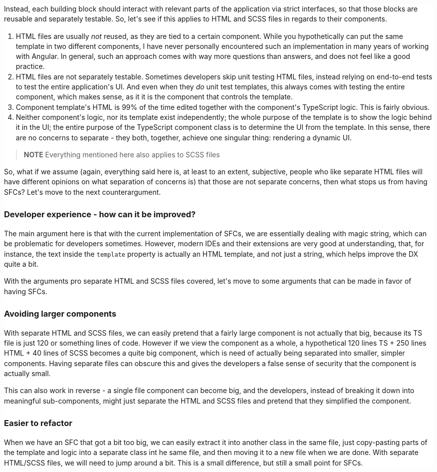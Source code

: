 
Instead, each building block should interact with relevant parts of the application via strict interfaces, so that those blocks are reusable and separately testable. So, let's see if this applies to HTML and SCSS files in regards to their components.

1. HTML files are usually *not* reused, as they are tied to a certain component. While you hypothetically can put the same template in two different components, I have never personally encountered such an implementation in many years of working with Angular. In general, such an approach comes with way more questions than answers, and does not feel like a good practice.
2. HTML files are not separately testable. Sometimes developers skip unit testing HTML files, instead relying on end-to-end tests to test the entire application's UI. And even when they *do* unit test templates, this always comes with testing the entire component, which makes sense, as it it is the component that controls the template. 
3. Component template's HTML is 99% of the time edited together with the component's TypeScript logic. This is fairly obvious.
4. Neither component's logic, nor its template exist independently; the whole purpose of the template is to show the logic behind it in the UI; the entire purpose of the TypeScript component class is to determine the UI from the template. In this sense, there are no concerns to separate - they both, together, achieve one singular thing: rendering a dynamic UI.

> **NOTE** Everything mentioned here also applies to SCSS files

So, what if we assume (again, everything said here is, at least to an extent, subjective, people who like separate HTML files will have different opinions on what separation of concerns is) that those are not separate concerns, then what stops us from having SFCs? Let's move to the next counterargument.

### Developer experience - how can it be improved?

The main argument here is that with the current implementation of SFCs, we are essentially dealing with magic string, which can be problematic for developers sometimes. However, modern IDEs and their extensions are very good at understanding, that, for instance, the text inside the `template` property is actually an HTML template, and not just a string, which helps improve the DX quite a bit. 

With the arguments pro separate HTML and SCSS files covered, let's move to some arguments that can be made in favor of having SFCs.

### Avoiding larger components

With separate HTML and SCSS files, we can easily pretend that a fairly large component is not actually that big, because its TS file is just 120 or something lines of code. However if we view the component as a whole, a hypothetical 120 lines TS + 250 lines HTML + 40 lines of SCSS becomes a quite big component, which is need of actually being separated into smaller, simpler components. Having separate files can obscure this and gives the developers a false sense of security that the component is actually small.

This can also work in reverse - a single file component can become big, and the developers, instead of breaking it down into meaningful sub-components, might just separate the HTML and SCSS files and pretend that they simplified the component.

### Easier to refactor

When we have an SFC that got a bit too big, we can easily extract it into another class in the same file, just copy-pasting parts of the template and logic into a separate class int he same file, and then moving it to a new file when we are done. With separate HTML/SCSS files, we will need to jump around a bit. This is a small difference, but still a small point for SFCs.
